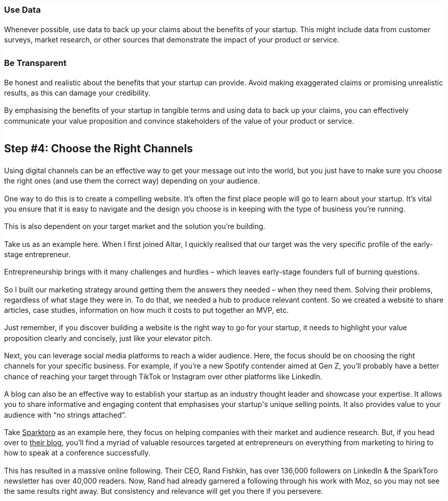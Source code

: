 ### Use Data

Whenever possible, use data to back up your claims about the benefits of your startup. This might include data from customer surveys, market research, or other sources that demonstrate the impact of your product or service.

### Be Transparent

Be honest and realistic about the benefits that your startup can provide. Avoid making exaggerated claims or promising unrealistic results, as this can damage your credibility.

By emphasising the benefits of your startup in tangible terms and using data to back up your claims, you can effectively communicate your value proposition and convince stakeholders of the value of your product or service.

## Step #4: Choose the Right Channels

Using digital channels can be an effective way to get your message out into the world, but you just have to make sure you choose the right ones (and use them the correct way) depending on your audience.

One way to do this is to create a compelling website. It’s often the first place people will go to learn about your startup. It’s vital you ensure that it is easy to navigate and the design you choose is in keeping with the type of business you’re running.

This is also dependent on your target market and the solution you’re building.

Take us as an example here. When I first joined Altar, I quickly realised that our target was the very specific profile of the early-stage entrepreneur.

Entrepreneurship brings with it many challenges and hurdles – which leaves early-stage founders full of burning questions.

So I built our marketing strategy around getting them the answers they needed – when they need them. Solving their problems, regardless of what stage they were in. To do that, we needed a hub to produce relevant content. So we created a website to share articles, case studies, information on how much it costs to put together an MVP, etc.

Just remember, if you discover building a website is the right way to go for your startup, it needs to highlight your value proposition clearly and concisely, just like your elevator pitch.

Next, you can leverage social media platforms to reach a wider audience. Here, the focus should be on choosing the right channels for your specific business. For example, if you’re a new Spotify contender aimed at Gen Z, you’ll probably have a better chance of reaching your target through TikTok or Instagram over other platforms like LinkedIn.

A blog can also be an effective way to establish your startup as an industry thought leader and showcase your expertise. It allows you to share informative and engaging content that emphasises your startup's unique selling points. It also provides value to your audience with “no strings attached”.

Take [Sparktoro](https://sparktoro.com/) as an example here, they focus on helping companies with their market and audience research. But, if you head over to [their blog](https://sparktoro.com/blog/), you’ll find a myriad of valuable resources targeted at entrepreneurs on everything from marketing to hiring to how to speak at a conference successfully.

This has resulted in a massive online following. Their CEO, Rand Fishkin, has over 136,000 followers on LinkedIn & the SparkToro newsletter has over 40,000 readers. Now, Rand had already garnered a following through his work with Moz, so you may not see the same results right away. But consistency and relevance will get you there if you persevere.

